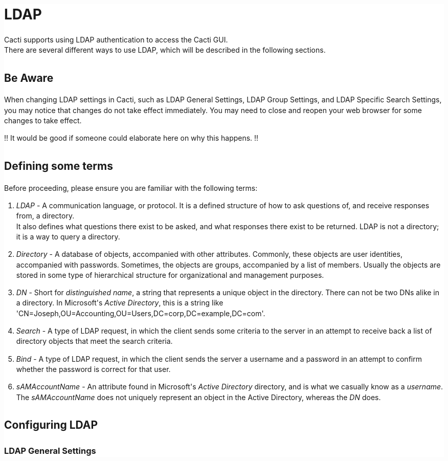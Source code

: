# LDAP

Cacti supports using LDAP authentication to access the Cacti GUI.  
There are several different ways to use LDAP, which will be described in the 
following sections.

## Be Aware

When changing LDAP settings in Cacti, such as LDAP General Settings, LDAP Group
Settings, and LDAP Specific Search Settings, you may notice that changes 
do not take effect immediately. You may need to close and reopen your 
web browser for some changes to take effect.

!! It would be good if someone could elaborate here on why this happens. !!

## Defining some terms

Before proceeding, please ensure you are familiar with the following terms:

1. _LDAP_ - A communication language, or protocol.  It is a defined structure
of how to ask questions of, and receive responses from, a directory.  
It also defines what questions there exist to be asked, and what responses 
there exist to be returned.  LDAP is not a directory; it is a way to query
a directory.

2. _Directory_ - A database of objects, accompanied with other attributes.
Commonly, these objects are user identities, accompanied with passwords.
Sometimes, the objects are groups, accompanied by a list of members.
Usually the objects are stored in some type of hierarchical structure
for organizational and management purposes.

3. _DN_ - Short for _distinguished name_, a string that represents a
unique object in the directory.  There can not be two DNs alike
in a directory.  In Microsoft's _Active Directory_, this is a string 
like 'CN=Joseph,OU=Accounting,OU=Users,DC=corp,DC=example,DC=com'.

4. _Search_ - A type of LDAP request, in which the client sends
some criteria to the server in an attempt to receive back a 
list of directory objects that meet the search criteria.

5. _Bind_ - A type of LDAP request, in which the client sends the server a 
username and a password in an attempt to confirm whether the password is 
correct for that user.

6. _sAMAccountName_ - An attribute found in Microsoft's _Active Directory_ 
directory, and is what we casually know as a _username_.  The _sAMAccountName_
does not uniquely represent an object in the Active Directory, 
whereas the _DN_ does.

## Configuring LDAP

### LDAP General Settings
